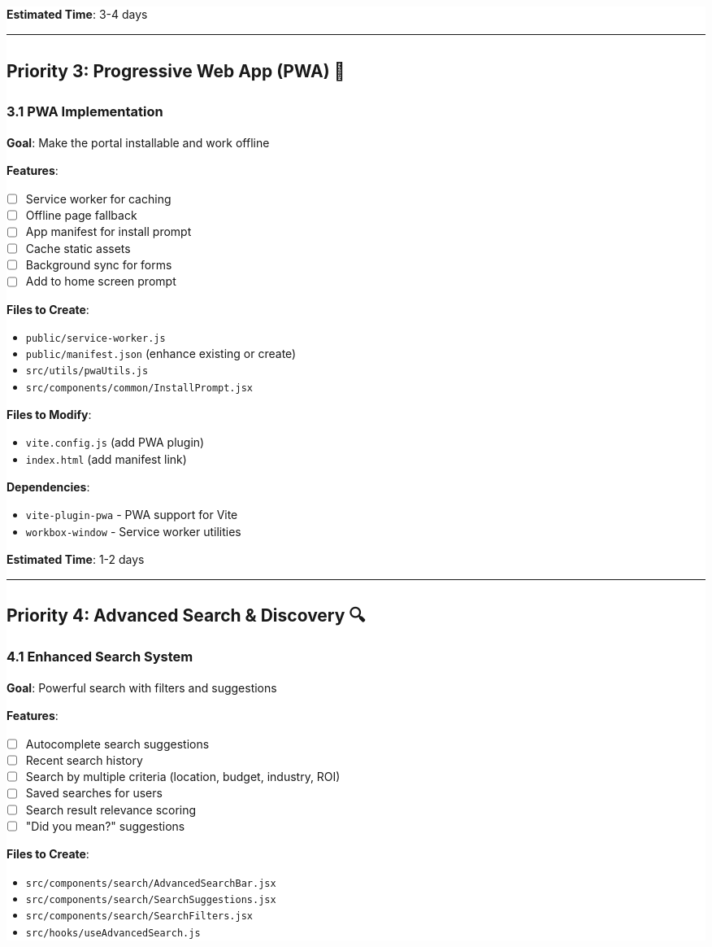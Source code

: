 **Estimated Time**: 3-4 days

---

## Priority 3: Progressive Web App (PWA) 📱

### 3.1 PWA Implementation
**Goal**: Make the portal installable and work offline

**Features**:
- [ ] Service worker for caching
- [ ] Offline page fallback
- [ ] App manifest for install prompt
- [ ] Cache static assets
- [ ] Background sync for forms
- [ ] Add to home screen prompt

**Files to Create**:
- `public/service-worker.js`
- `public/manifest.json` (enhance existing or create)
- `src/utils/pwaUtils.js`
- `src/components/common/InstallPrompt.jsx`

**Files to Modify**:
- `vite.config.js` (add PWA plugin)
- `index.html` (add manifest link)

**Dependencies**:
- `vite-plugin-pwa` - PWA support for Vite
- `workbox-window` - Service worker utilities

**Estimated Time**: 1-2 days

---

## Priority 4: Advanced Search & Discovery 🔍

### 4.1 Enhanced Search System
**Goal**: Powerful search with filters and suggestions

**Features**:
- [ ] Autocomplete search suggestions
- [ ] Recent search history
- [ ] Search by multiple criteria (location, budget, industry, ROI)
- [ ] Saved searches for users
- [ ] Search result relevance scoring
- [ ] "Did you mean?" suggestions

**Files to Create**:
- `src/components/search/AdvancedSearchBar.jsx`
- `src/components/search/SearchSuggestions.jsx`
- `src/components/search/SearchFilters.jsx`
- `src/hooks/useAdvancedSearch.js`

